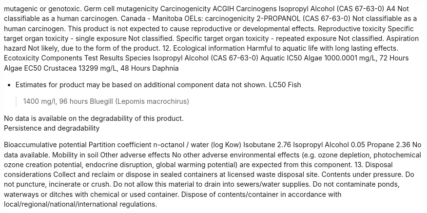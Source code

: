 mutagenic or genotoxic.
Germ cell mutagenicity
Carcinogenicity
ACGIH Carcinogens
Isopropyl Alcohol (CAS 67-63-0)
A4 Not classifiable as a human carcinogen.
Canada - Manitoba OELs: carcinogenicity
2-PROPANOL (CAS 67-63-0)
Not classifiable as a human carcinogen.
This product is not expected to cause reproductive or developmental effects.
Reproductive toxicity
Specific target organ toxicity -
single exposure
Not classified.
Specific target organ toxicity -
repeated exposure
Not classified.
Aspiration hazard
Not likely, due to the form of the product.
12. Ecological information
Harmful to aquatic life with long lasting effects.
Ecotoxicity
Components
Test Results
Species
Isopropyl Alcohol (CAS 67-63-0)
Aquatic
IC50
Algae
1000.0001 mg/L, 72 Hours
Algae
EC50
Crustacea
13299 mg/L, 48 Hours
Daphnia
* Estimates for product may be based on additional component data not shown.
LC50
Fish
> 1400 mg/l, 96 hours
Bluegill (Lepomis macrochirus)
 
 
No data is available on the degradability of this product.      
Persistence and degradability
 
 
     
Bioaccumulative potential
Partition coefficient n-octanol / water (log Kow)
Isobutane
2.76
Isopropyl Alcohol
0.05
Propane
2.36
No data available.
Mobility in soil
Other adverse effects
No other adverse environmental effects (e.g. ozone depletion, photochemical ozone creation
potential, endocrine disruption, global warming potential) are expected from this component.
13. Disposal considerations
Collect and reclaim or dispose in sealed containers at licensed waste disposal site. Contents
under pressure. Do not puncture, incinerate or crush. Do not allow this material to drain into
sewers/water supplies. Do not contaminate ponds, waterways or ditches with chemical or used
container. Dispose of contents/container in accordance with local/regional/national/international
regulations.